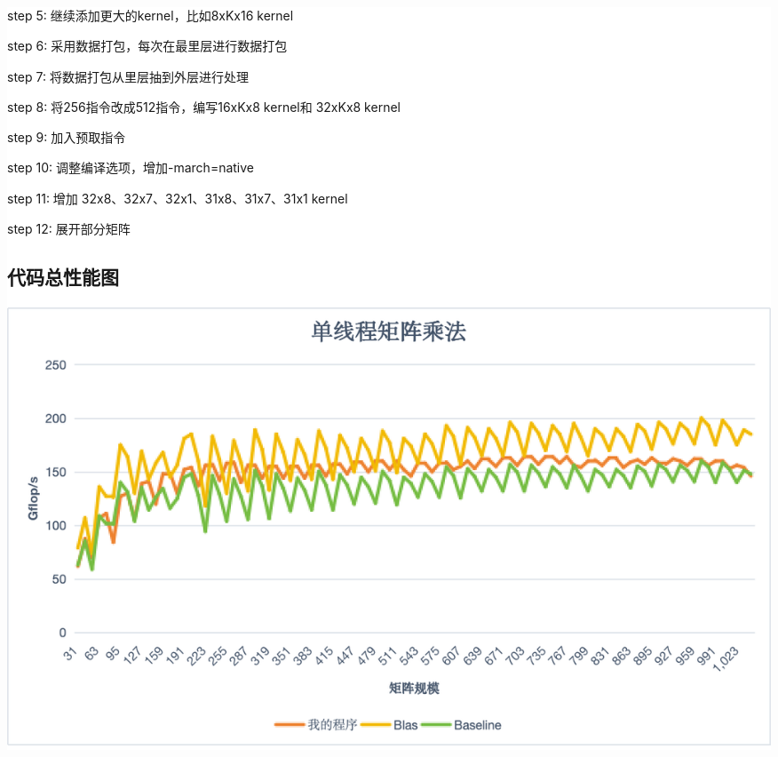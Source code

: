 step 5: 继续添加更大的kernel，比如8xKx16 kernel

step 6: 采用数据打包，每次在最里层进行数据打包

step 7: 将数据打包从里层抽到外层进行处理

step 8: 将256指令改成512指令，编写16xKx8 kernel和 32xKx8 kernel

step 9: 加入预取指令

step 10: 调整编译选项，增加-march=native

step 11: 增加 32x8、32x7、32x1、31x8、31x7、31x1 kernel

step 12: 展开部分矩阵

## 代码总性能图

![1699582854832](image/report/1699582854832.png)
